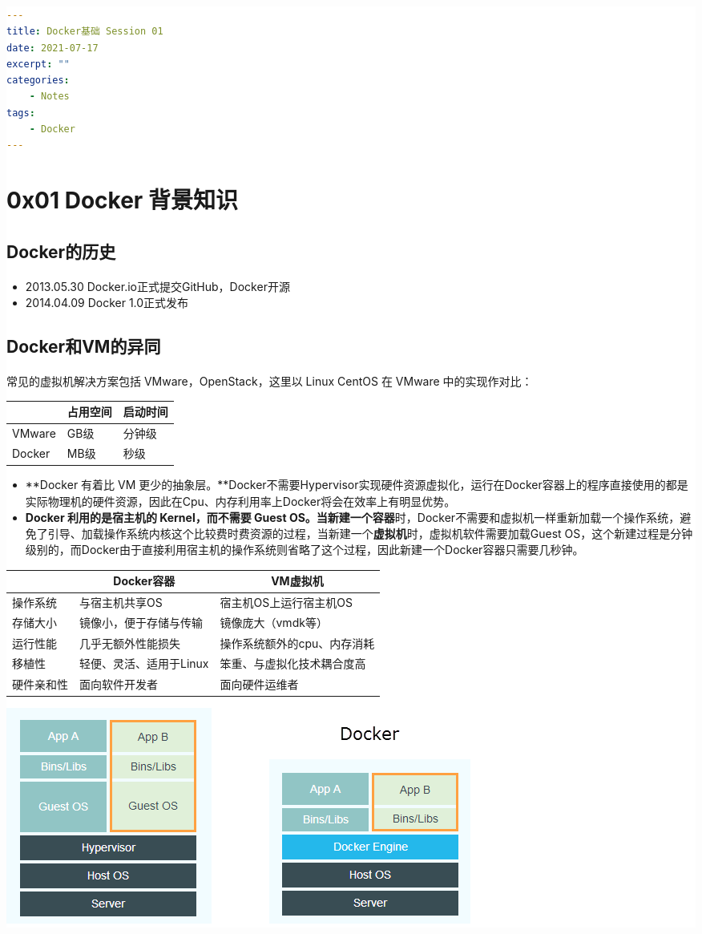 ```yaml
---
title: Docker基础 Session 01
date: 2021-07-17
excerpt: ""
categories:
    - Notes
tags:
    - Docker
---
```




# 0x01 Docker 背景知识

## Docker的历史

- 2013.05.30 Docker.io正式提交GitHub，Docker开源
- 2014.04.09 Docker 1.0正式发布

## Docker和VM的异同

常见的虚拟机解决方案包括 VMware，OpenStack，这里以 Linux CentOS 在 VMware 中的实现作对比：

|        | 占用空间 | 启动时间 |
| ------ | -------- | -------- |
| VMware | GB级     | 分钟级   |
| Docker | MB级     | 秒级     |

- **Docker 有着比 VM 更少的抽象层。**Docker不需要Hypervisor实现硬件资源虚拟化，运行在Docker容器上的程序直接使用的都是实际物理机的硬件资源，因此在Cpu、内存利用率上Docker将会在效率上有明显优势。
- **Docker 利用的是宿主机的 Kernel，而不需要 Guest OS。**当新建一个**容器**时，Docker不需要和虚拟机一样重新加载一个操作系统，避免了引导、加载操作系统内核这个比较费时费资源的过程，当新建一个**虚拟机**时，虚拟机软件需要加载Guest OS，这个新建过程是分钟级别的，而Docker由于直接利用宿主机的操作系统则省略了这个过程，因此新建一个Docker容器只需要几秒钟。

|            | Docker容器              | VM虚拟机                    |
| ---------- | ----------------------- | --------------------------- |
| 操作系统   | 与宿主机共享OS          | 宿主机OS上运行宿主机OS      |
| 存储大小   | 镜像小，便于存储与传输  | 镜像庞大（vmdk等）          |
| 运行性能   | 几乎无额外性能损失      | 操作系统额外的cpu、内存消耗 |
| 移植性     | 轻便、灵活、适用于Linux | 笨重、与虚拟化技术耦合度高  |
| 硬件亲和性 | 面向软件开发者          | 面向硬件运维者              |

![](\images\docker1-4.png)
